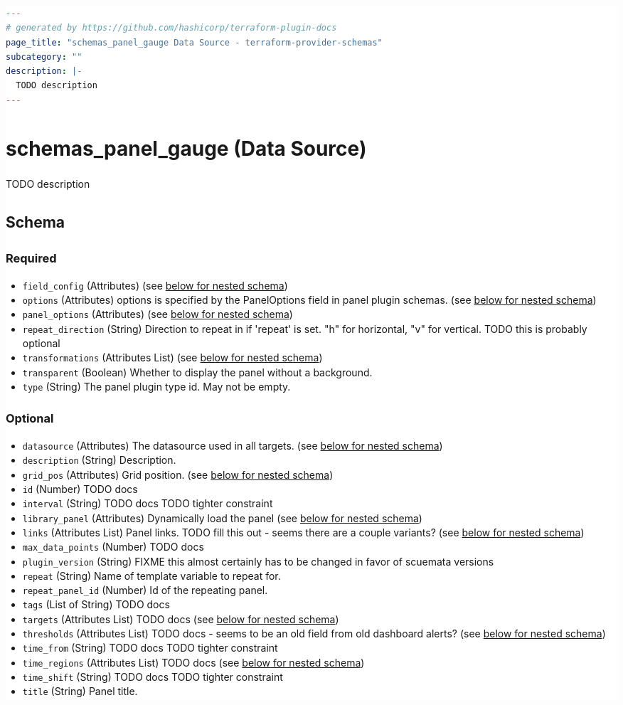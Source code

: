 ```yaml
---
# generated by https://github.com/hashicorp/terraform-plugin-docs
page_title: "schemas_panel_gauge Data Source - terraform-provider-schemas"
subcategory: ""
description: |-
  TODO description
---
```


# schemas_panel_gauge (Data Source)

TODO description




## Schema

### Required

- `field_config` (Attributes) (see [below for nested schema](#nestedatt--field_config))
- `options` (Attributes) options is specified by the PanelOptions field in panel
plugin schemas. (see [below for nested schema](#nestedatt--options))
- `panel_options` (Attributes) (see [below for nested schema](#nestedatt--panel_options))
- `repeat_direction` (String) Direction to repeat in if 'repeat' is set.
"h" for horizontal, "v" for vertical.
TODO this is probably optional
- `transformations` (Attributes List) (see [below for nested schema](#nestedatt--transformations))
- `transparent` (Boolean) Whether to display the panel without a background.
- `type` (String) The panel plugin type id. May not be empty.

### Optional

- `datasource` (Attributes) The datasource used in all targets. (see [below for nested schema](#nestedatt--datasource))
- `description` (String) Description.
- `grid_pos` (Attributes) Grid position. (see [below for nested schema](#nestedatt--grid_pos))
- `id` (Number) TODO docs
- `interval` (String) TODO docs
TODO tighter constraint
- `library_panel` (Attributes) Dynamically load the panel (see [below for nested schema](#nestedatt--library_panel))
- `links` (Attributes List) Panel links.
TODO fill this out - seems there are a couple variants? (see [below for nested schema](#nestedatt--links))
- `max_data_points` (Number) TODO docs
- `plugin_version` (String) FIXME this almost certainly has to be changed in favor of scuemata versions
- `repeat` (String) Name of template variable to repeat for.
- `repeat_panel_id` (Number) Id of the repeating panel.
- `tags` (List of String) TODO docs
- `targets` (Attributes List) TODO docs (see [below for nested schema](#nestedatt--targets))
- `thresholds` (Attributes List) TODO docs - seems to be an old field from old dashboard alerts? (see [below for nested schema](#nestedatt--thresholds))
- `time_from` (String) TODO docs
TODO tighter constraint
- `time_regions` (Attributes List) TODO docs (see [below for nested schema](#nestedatt--time_regions))
- `time_shift` (String) TODO docs
TODO tighter constraint
- `title` (String) Panel title.

